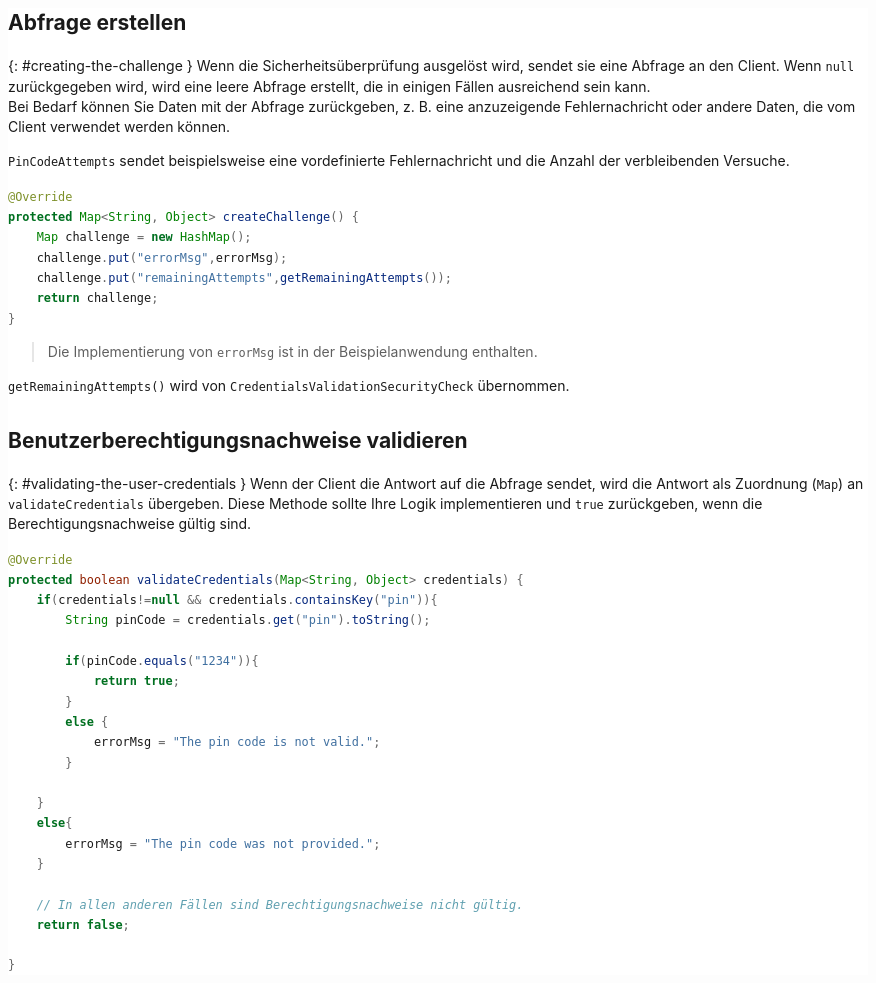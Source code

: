 ## Abfrage erstellen
{: #creating-the-challenge }
Wenn die Sicherheitsüberprüfung ausgelöst wird, sendet sie eine Abfrage an den Client. Wenn `null` zurückgegeben wird,
wird eine leere Abfrage erstellt, die in einigen Fällen ausreichend sein kann.   
Bei Bedarf können Sie Daten mit der Abfrage zurückgeben, z. B. eine anzuzeigende Fehlernachricht oder andere Daten, die vom Client verwendet werden können. 

`PinCodeAttempts` sendet beispielsweise eine vordefinierte Fehlernachricht und die Anzahl der verbleibenden Versuche. 

```java
@Override
protected Map<String, Object> createChallenge() {
    Map challenge = new HashMap();
    challenge.put("errorMsg",errorMsg);
    challenge.put("remainingAttempts",getRemainingAttempts());
    return challenge;
}
```

> Die Implementierung von `errorMsg` ist in der Beispielanwendung enthalten. 

`getRemainingAttempts()` wird von `CredentialsValidationSecurityCheck` übernommen.

## Benutzerberechtigungsnachweise validieren
{: #validating-the-user-credentials }
Wenn der Client die Antwort auf die Abfrage sendet, wird die Antwort als Zuordnung (`Map`) an
`validateCredentials` übergeben. Diese Methode sollte Ihre Logik implementieren und `true` zurückgeben, wenn die Berechtigungsnachweise gültig sind. 

```java
@Override
protected boolean validateCredentials(Map<String, Object> credentials) {
    if(credentials!=null && credentials.containsKey("pin")){
        String pinCode = credentials.get("pin").toString();

        if(pinCode.equals("1234")){
            return true;
        }
        else {
            errorMsg = "The pin code is not valid.";
        }

    }
    else{
        errorMsg = "The pin code was not provided.";
    }

    // In allen anderen Fällen sind Berechtigungsnachweise nicht gültig.
    return false;

}
```
